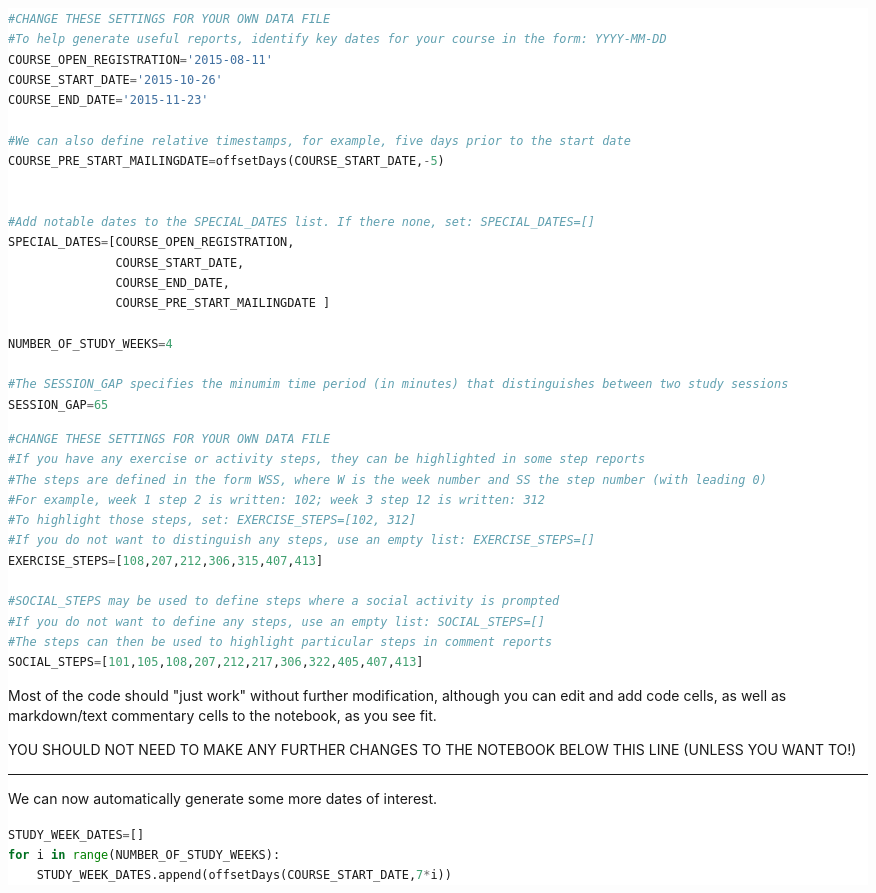 
```python
#CHANGE THESE SETTINGS FOR YOUR OWN DATA FILE
#To help generate useful reports, identify key dates for your course in the form: YYYY-MM-DD
COURSE_OPEN_REGISTRATION='2015-08-11'
COURSE_START_DATE='2015-10-26'
COURSE_END_DATE='2015-11-23'

#We can also define relative timestamps, for example, five days prior to the start date
COURSE_PRE_START_MAILINGDATE=offsetDays(COURSE_START_DATE,-5)


#Add notable dates to the SPECIAL_DATES list. If there none, set: SPECIAL_DATES=[]
SPECIAL_DATES=[COURSE_OPEN_REGISTRATION,
               COURSE_START_DATE,
               COURSE_END_DATE,
               COURSE_PRE_START_MAILINGDATE ]

NUMBER_OF_STUDY_WEEKS=4

#The SESSION_GAP specifies the minumim time period (in minutes) that distinguishes between two study sessions
SESSION_GAP=65
```


```python
#CHANGE THESE SETTINGS FOR YOUR OWN DATA FILE
#If you have any exercise or activity steps, they can be highlighted in some step reports
#The steps are defined in the form WSS, where W is the week number and SS the step number (with leading 0)
#For example, week 1 step 2 is written: 102; week 3 step 12 is written: 312
#To highlight those steps, set: EXERCISE_STEPS=[102, 312]
#If you do not want to distinguish any steps, use an empty list: EXERCISE_STEPS=[]
EXERCISE_STEPS=[108,207,212,306,315,407,413]

#SOCIAL_STEPS may be used to define steps where a social activity is prompted
#If you do not want to define any steps, use an empty list: SOCIAL_STEPS=[]
#The steps can then be used to highlight particular steps in comment reports
SOCIAL_STEPS=[101,105,108,207,212,217,306,322,405,407,413]
```

Most of the code should "just work" without further modification, although you can edit and add code cells, as well as markdown/text commentary cells to the notebook, as you see fit.

YOU SHOULD NOT NEED TO MAKE ANY FURTHER CHANGES TO THE NOTEBOOK BELOW THIS LINE (UNLESS YOU WANT TO!)

----

We can now automatically generate some more dates of interest.


```python
STUDY_WEEK_DATES=[]
for i in range(NUMBER_OF_STUDY_WEEKS):
    STUDY_WEEK_DATES.append(offsetDays(COURSE_START_DATE,7*i))
```
